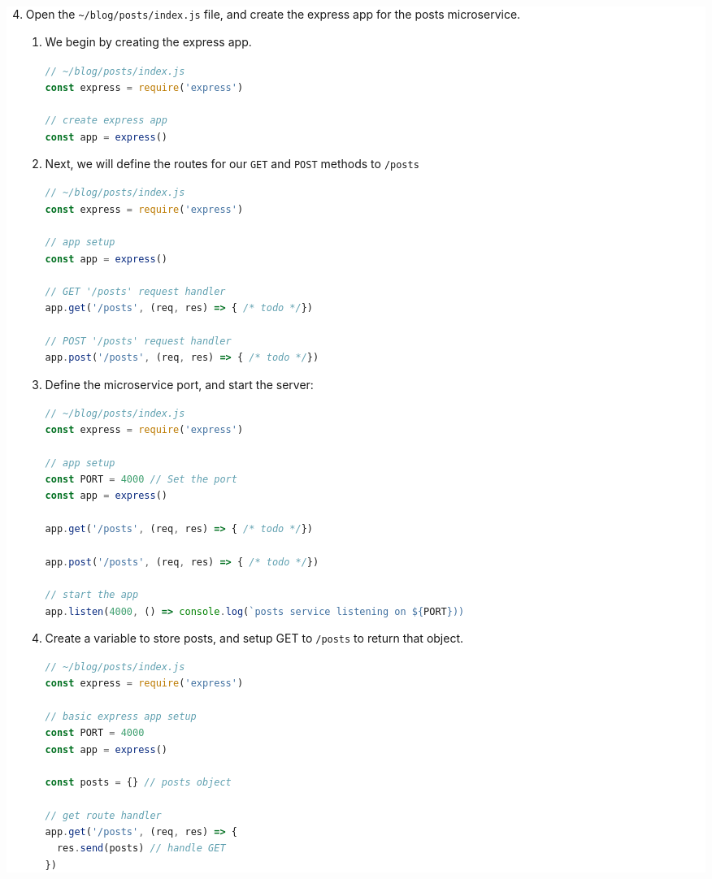 4. Open the `~/blog/posts/index.js` file, and create the express app for the posts microservice. 

    1. We begin by creating the express app. 

        ```js  
        // ~/blog/posts/index.js
        const express = require('express') 

        // create express app 
        const app = express() 
        ```

    2. Next, we will define the routes for our `GET` and `POST` methods to `/posts` 

        ```js
        // ~/blog/posts/index.js
        const express = require('express') 
        
        // app setup 
        const app = express() 

        // GET '/posts' request handler 
        app.get('/posts', (req, res) => { /* todo */})

        // POST '/posts' request handler 
        app.post('/posts', (req, res) => { /* todo */})
        ```

    3. Define the microservice port, and start the server: 

        ```js
        // ~/blog/posts/index.js
        const express = require('express')  

        // app setup 
        const PORT = 4000 // Set the port 
        const app = express() 

        app.get('/posts', (req, res) => { /* todo */})

        app.post('/posts', (req, res) => { /* todo */})

        // start the app 
        app.listen(4000, () => console.log(`posts service listening on ${PORT}))
        ```

    4. Create a variable to store posts, and setup GET to `/posts` to return that object. 

        ```js
        // ~/blog/posts/index.js
        const express = require('express')  

        // basic express app setup 
        const PORT = 4000 
        const app = express() 

        const posts = {} // posts object 

        // get route handler 
        app.get('/posts', (req, res) => {
          res.send(posts) // handle GET 
        })
